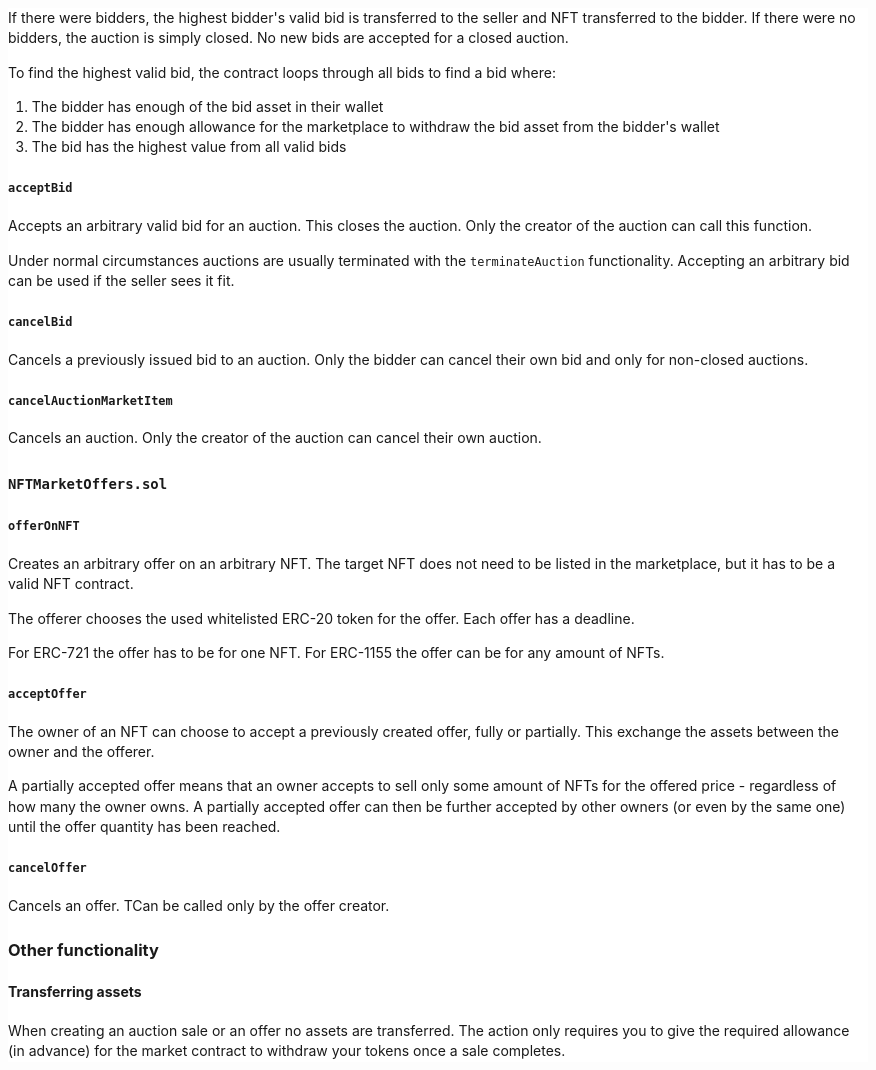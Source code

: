 If there were bidders, the highest bidder's valid bid is transferred to the seller and
NFT transferred to the bidder. If there were no bidders, the auction is simply closed. No new bids are accepted for a closed auction.

To find the highest valid bid, the contract loops through all bids to find a bid where:
1. The bidder has enough of the bid asset in their wallet
1. The bidder has enough allowance for the marketplace to withdraw the bid asset from the bidder's wallet
1. The bid has the highest value from all valid bids

#### `acceptBid`

Accepts an arbitrary valid bid for an auction. This closes the auction. Only the creator of the auction can call this function.

Under normal circumstances auctions are usually terminated with the `terminateAuction` functionality. Accepting an arbitrary bid can be used if the seller sees it fit.

#### `cancelBid`

Cancels a previously issued bid to an auction. Only the bidder can cancel their own bid and only for non-closed auctions.

#### `cancelAuctionMarketItem`

Cancels an auction. Only the creator of the auction can cancel their own auction.

### `NFTMarketOffers.sol`

#### `offerOnNFT`

Creates an arbitrary offer on an arbitrary NFT. The target NFT does not need to be listed in the marketplace, but it has to be a valid NFT contract.

The offerer chooses the used whitelisted ERC-20 token for the offer. Each offer has a deadline.

For ERC-721 the offer has to be for one NFT. For ERC-1155 the offer can be for any amount of NFTs.

#### `acceptOffer`

The owner of an NFT can choose to accept a previously created offer, fully or partially. This exchange the assets between the owner and the offerer.

A partially accepted offer means that an owner accepts to sell only some amount of NFTs for the offered price - regardless of how many the owner owns. A partially accepted offer can then be further accepted by other owners (or even by the same one) until the offer quantity has been reached.

#### `cancelOffer`

Cancels an offer. TCan be called only by the offer creator.

### Other functionality

#### Transferring assets

When creating an auction sale or an offer no assets are transferred. The action only requires you to give the required allowance (in advance) for the market contract to withdraw your tokens once a sale completes.

